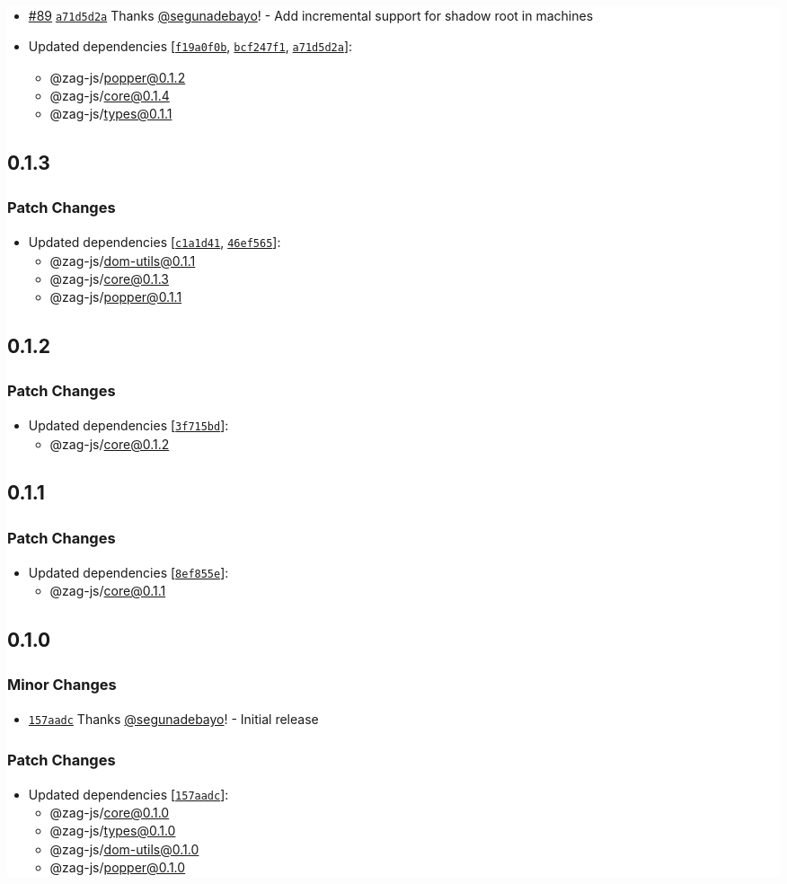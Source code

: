 * [#89](https://github.com/chakra-ui/zag/pull/89)
  [`a71d5d2a`](https://github.com/chakra-ui/zag/commit/a71d5d2a984e4293ebeb55944e27df20492ad1c0) Thanks
  [@segunadebayo](https://github.com/segunadebayo)! - Add incremental support for shadow root in machines

* Updated dependencies [[`f19a0f0b`](https://github.com/chakra-ui/zag/commit/f19a0f0b2917525f114d305a8e83196a2fc56003),
  [`bcf247f1`](https://github.com/chakra-ui/zag/commit/bcf247f18afa5413a7b008f5ab5cbd3665350cb9),
  [`a71d5d2a`](https://github.com/chakra-ui/zag/commit/a71d5d2a984e4293ebeb55944e27df20492ad1c0)]:
  - @zag-js/popper@0.1.2
  - @zag-js/core@0.1.4
  - @zag-js/types@0.1.1

## 0.1.3

### Patch Changes

- Updated dependencies [[`c1a1d41`](https://github.com/chakra-ui/zag/commit/c1a1d4121b5add1b0195633261e9f6b1aca0ff2f),
  [`46ef565`](https://github.com/chakra-ui/zag/commit/46ef5659a855a382af1e5b0e24d35d03466cfb22)]:
  - @zag-js/dom-utils@0.1.1
  - @zag-js/core@0.1.3
  - @zag-js/popper@0.1.1

## 0.1.2

### Patch Changes

- Updated dependencies [[`3f715bd`](https://github.com/chakra-ui/zag/commit/3f715bdc4f52cdbf71ce9a22a3fc20d31c5fea89)]:
  - @zag-js/core@0.1.2

## 0.1.1

### Patch Changes

- Updated dependencies [[`8ef855e`](https://github.com/chakra-ui/zag/commit/8ef855efdf8aaca4355c816cc446bc745e34ec54)]:
  - @zag-js/core@0.1.1

## 0.1.0

### Minor Changes

- [`157aadc`](https://github.com/chakra-ui/zag/commit/157aadc3ac572d2289432efe32ae3f15a2be4ad1) Thanks
  [@segunadebayo](https://github.com/segunadebayo)! - Initial release

### Patch Changes

- Updated dependencies [[`157aadc`](https://github.com/chakra-ui/zag/commit/157aadc3ac572d2289432efe32ae3f15a2be4ad1)]:
  - @zag-js/core@0.1.0
  - @zag-js/types@0.1.0
  - @zag-js/dom-utils@0.1.0
  - @zag-js/popper@0.1.0
